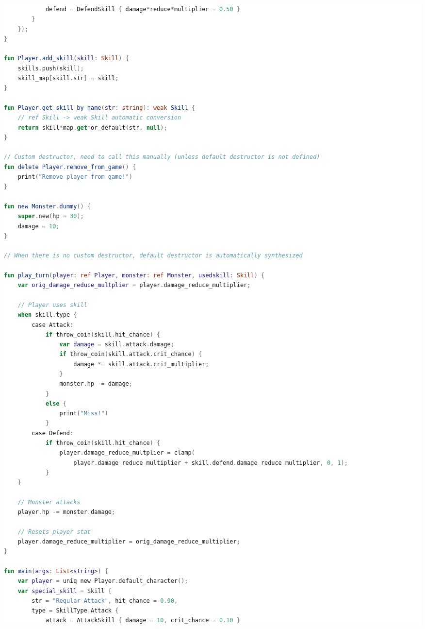 ```kotlin
            defend = DefendSkill { damage*reduce*multiplier = 0.50 }
        }
    });
}

fun Player.add_skill(skill: Skill) {
    skills.push(skill);
    skill_map[skill.str] = skill;
}

fun Player.get_skill_by_name(str: string): weak Skill {
    // ref Skill -> weak Skill automatic conversion
    return skill*map.get*or_default(str, null);
}

// Custom destructor, need to call this manually (unless default destructor is not defined)
fun delete Player.remove_from_game() {
    print("Remove player from game!")
}

fun new Monster.dummy() {
    super.new(hp = 30);
    damage = 10;
}

// When there is no custom destructor, default destructor is automatically synthesized

fun play_turn(player: ref Player, monster: ref Monster, usedskill: Skill) {
    var orig_damage_reduce_multplier = player.damage_reduce_multiplier;
    
    // Player uses skill
    when skill.type {
        case Attack:
            if throw_coin(skill.hit_chance) {
                var damage = skill.attack.damage;
                if throw_coin(skill.attack.crit_chance) {
                    damage *= skill.attack.crit_multiplier;
                }
                monster.hp -= damage;
            }
            else {
                print("Miss!")
            }
        case Defend:
            if throw_coin(skill.hit_chance) {
                player.damage_reduce_multplier = clamp(
                    player.damage_reduce_multiplier + skill.defend.damage_reduce_multiplier, 0, 1);
            }
    }

    // Monster attacks
    player.hp -= monster.damage;

    // Resets player stat
    player.damage_reduce_multiplier = orig_damage_reduce_multiplier;
}

fun main(args: List<string>) {
    var player = uniq new Player.default_character();
    var special_skill = Skill {
        str = "Regular Attack", hit_chance = 0.90,
        type = SkillType.Attack {
            attack = AttackSkill { damage = 10, crit_chance = 0.10 }
```